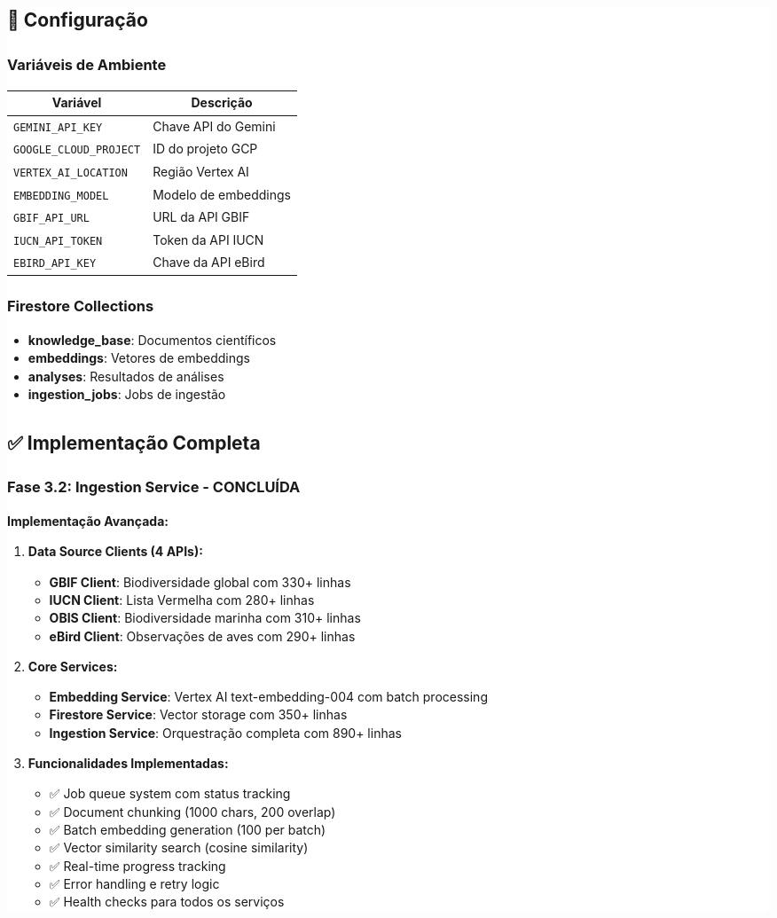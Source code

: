 ## 🔧 Configuração

### Variáveis de Ambiente

| Variável | Descrição |
|----------|-----------|
| `GEMINI_API_KEY` | Chave API do Gemini |
| `GOOGLE_CLOUD_PROJECT` | ID do projeto GCP |
| `VERTEX_AI_LOCATION` | Região Vertex AI |
| `EMBEDDING_MODEL` | Modelo de embeddings |
| `GBIF_API_URL` | URL da API GBIF |
| `IUCN_API_TOKEN` | Token da API IUCN |
| `EBIRD_API_KEY` | Chave da API eBird |

### Firestore Collections

- **knowledge_base**: Documentos científicos
- **embeddings**: Vetores de embeddings
- **analyses**: Resultados de análises
- **ingestion_jobs**: Jobs de ingestão

## ✅ Implementação Completa

### Fase 3.2: Ingestion Service - CONCLUÍDA

**Implementação Avançada:**

1. **Data Source Clients (4 APIs):**
   - **GBIF Client**: Biodiversidade global com 330+ linhas
   - **IUCN Client**: Lista Vermelha com 280+ linhas
   - **OBIS Client**: Biodiversidade marinha com 310+ linhas
   - **eBird Client**: Observações de aves com 290+ linhas

2. **Core Services:**
   - **Embedding Service**: Vertex AI text-embedding-004 com batch processing
   - **Firestore Service**: Vector storage com 350+ linhas
   - **Ingestion Service**: Orquestração completa com 890+ linhas

3. **Funcionalidades Implementadas:**
   - ✅ Job queue system com status tracking
   - ✅ Document chunking (1000 chars, 200 overlap)
   - ✅ Batch embedding generation (100 per batch)
   - ✅ Vector similarity search (cosine similarity)
   - ✅ Real-time progress tracking
   - ✅ Error handling e retry logic
   - ✅ Health checks para todos os serviços
